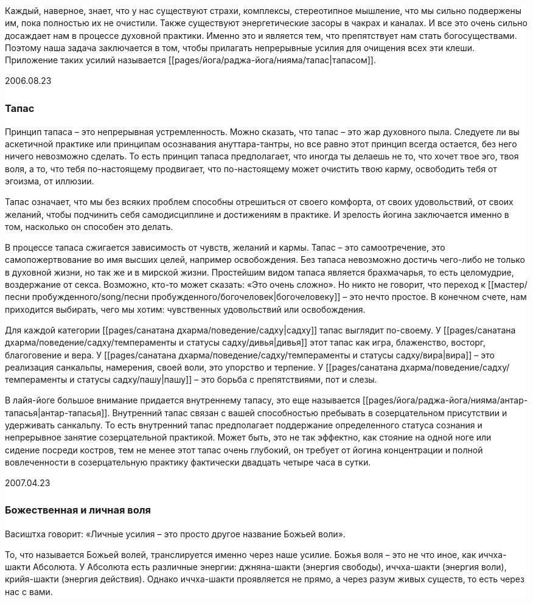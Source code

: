  Каждый, наверное, знает, что у нас существуют страхи, комплексы, стереотипное мышление, что мы сильно подвержены им, пока полностью их не очистили. Также существуют энергетические засоры в чакрах и каналах. И все это очень сильно досаждает нам в процессе духовной практики. Именно это и является тем, что препятствует нам стать богосуществами. Поэтому наша задача заключается в том, чтобы прилагать непрерывные усилия для очищения всех эти клеши. Приложение таких усилий называется [[pages/йога/раджа-йога/нияма/тапас|тапасом]].

 2006.08.23

### Тапас

 Принцип тапаса – это непрерывная устремленность. Можно сказать, что тапас – это жар духовного пыла. Следуете ли вы аскетичной практике или принципам осознавания ануттара-тантры, но все равно этот принцип всегда остается, без него ничего невозможно сделать. То есть принцип тапаса предполагает, что иногда ты делаешь не то, что хочет твое эго, твоя воля, а то, что тебя по-настоящему продвигает, что по-настоящему может очистить твою карму, освободить тебя от эгоизма, от иллюзии.

 Тапас означает, что мы без всяких проблем способны отрешиться от своего комфорта, от своих удовольствий, от своих желаний, чтобы подчинить себя самодисциплине и достижениям в практике. И зрелость йогина заключается именно в том, насколько он способен это делать.

 В процессе тапаса сжигается зависимость от чувств, желаний и кармы. Тапас – это самоотречение, это самопожертвование во имя высших целей, например освобождения. Без тапаса невозможно достичь чего-либо не только в духовной жизни, но так же и в мирской жизни. Простейшим видом тапаса является брахмачарья, то есть целомудрие, воздержание от секса. Возможно, кто-то может сказать: «Это очень сложно». Но никто не говорит, что переход к [[мастер/песни пробужденного/song/песни пробужденного/богочеловек|богочеловеку]] – это нечто простое. В конечном счете, нам приходится выбирать, чего мы хотим: чувственных удовольствий или освобождения.

 Для каждой категории [[pages/санатана дхарма/поведение/садху|садху]] тапас выглядит по-своему. У [[pages/санатана дхарма/поведение/садху/темпераменты и статусы садху/дивья|дивья]] этот тапас как игра, блаженство, восторг, благоговение и вера. У [[pages/санатана дхарма/поведение/садху/темпераменты и статусы садху/вира|вира]] – это реализация санкальпы, намерения, своей воли, это упорство и терпение. У [[pages/санатана дхарма/поведение/садху/темпераменты и статусы садху/пашу|пашу]] – это борьба с препятствиями, пот и слезы.

 В лайя-йоге большое внимание придается внутреннему тапасу, это еще называется [[pages/йога/раджа-йога/нияма/антар-тапасья|антар-тапасья]]. Внутренний тапас связан с вашей способностью пребывать в созерцательном присутствии и удерживать санкальпу. То есть внутренний тапас предполагает поддержание определенного статуса сознания и непрерывное занятие созерцательной практикой. Может быть, это не так эффектно, как стояние на одной ноге или сидение посреди костров, тем не менее этот тапас очень глубокий, он требует от йогина концентрации и полной вовлеченности в созерцательную практику фактически двадцать четыре часа в сутки.

 2007.04.23

### Божественная и личная воля

 Васиштха говорит: «Личные усилия – это просто другое название Божьей воли».

 То, что называется Божьей волей, транслируется именно через наше усилие. Божья воля – это не что иное, как иччха-шакти Абсолюта. У Абсолюта есть различные энергии: джняна-шакти (энергия свободы), иччха-шакти (энергия воли), крийя-шакти (энергия действия). Однако иччха-шакти проявляется не прямо, а через разум живых существ, то есть через нас с вами.
